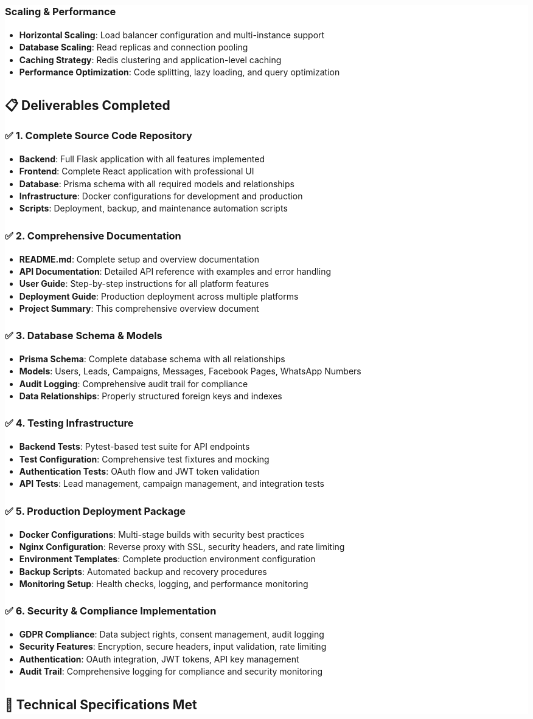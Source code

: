 ### Scaling & Performance
- **Horizontal Scaling**: Load balancer configuration and multi-instance support
- **Database Scaling**: Read replicas and connection pooling
- **Caching Strategy**: Redis clustering and application-level caching
- **Performance Optimization**: Code splitting, lazy loading, and query optimization

## 📋 Deliverables Completed

### ✅ 1. Complete Source Code Repository
- **Backend**: Full Flask application with all features implemented
- **Frontend**: Complete React application with professional UI
- **Database**: Prisma schema with all required models and relationships
- **Infrastructure**: Docker configurations for development and production
- **Scripts**: Deployment, backup, and maintenance automation scripts

### ✅ 2. Comprehensive Documentation
- **README.md**: Complete setup and overview documentation
- **API Documentation**: Detailed API reference with examples and error handling
- **User Guide**: Step-by-step instructions for all platform features
- **Deployment Guide**: Production deployment across multiple platforms
- **Project Summary**: This comprehensive overview document

### ✅ 3. Database Schema & Models
- **Prisma Schema**: Complete database schema with all relationships
- **Models**: Users, Leads, Campaigns, Messages, Facebook Pages, WhatsApp Numbers
- **Audit Logging**: Comprehensive audit trail for compliance
- **Data Relationships**: Properly structured foreign keys and indexes

### ✅ 4. Testing Infrastructure
- **Backend Tests**: Pytest-based test suite for API endpoints
- **Test Configuration**: Comprehensive test fixtures and mocking
- **Authentication Tests**: OAuth flow and JWT token validation
- **API Tests**: Lead management, campaign management, and integration tests

### ✅ 5. Production Deployment Package
- **Docker Configurations**: Multi-stage builds with security best practices
- **Nginx Configuration**: Reverse proxy with SSL, security headers, and rate limiting
- **Environment Templates**: Complete production environment configuration
- **Backup Scripts**: Automated backup and recovery procedures
- **Monitoring Setup**: Health checks, logging, and performance monitoring

### ✅ 6. Security & Compliance Implementation
- **GDPR Compliance**: Data subject rights, consent management, audit logging
- **Security Features**: Encryption, secure headers, input validation, rate limiting
- **Authentication**: OAuth integration, JWT tokens, API key management
- **Audit Trail**: Comprehensive logging for compliance and security monitoring

## 🔧 Technical Specifications Met
